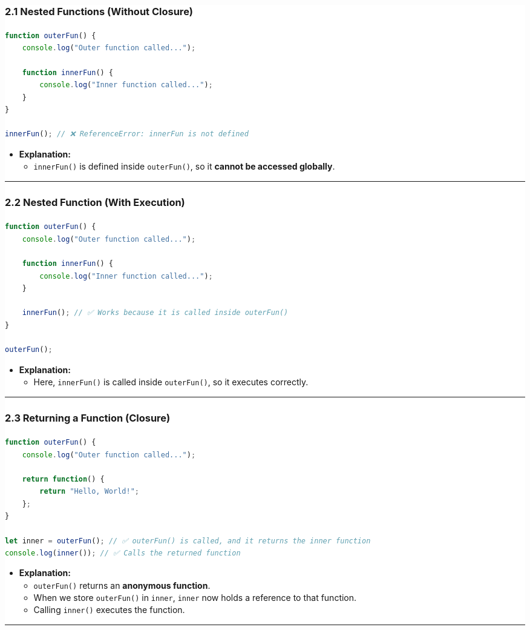 ### **2.1 Nested Functions (Without Closure)**
```js
function outerFun() {
    console.log("Outer function called...");

    function innerFun() {
        console.log("Inner function called...");
    }
}

innerFun(); // ❌ ReferenceError: innerFun is not defined
```
- **Explanation:**  
  - `innerFun()` is defined inside `outerFun()`, so it **cannot be accessed globally**.

---

### **2.2 Nested Function (With Execution)**
```js
function outerFun() {
    console.log("Outer function called...");

    function innerFun() {
        console.log("Inner function called...");
    }

    innerFun(); // ✅ Works because it is called inside outerFun()
}

outerFun();
```
- **Explanation:**  
  - Here, `innerFun()` is called inside `outerFun()`, so it executes correctly.

---

### **2.3 Returning a Function (Closure)**
```js
function outerFun() {
    console.log("Outer function called...");

    return function() {
        return "Hello, World!";
    };
}

let inner = outerFun(); // ✅ outerFun() is called, and it returns the inner function
console.log(inner()); // ✅ Calls the returned function
```
- **Explanation:**  
  - `outerFun()` returns an **anonymous function**.
  - When we store `outerFun()` in `inner`, `inner` now holds a reference to that function.
  - Calling `inner()` executes the function.

---